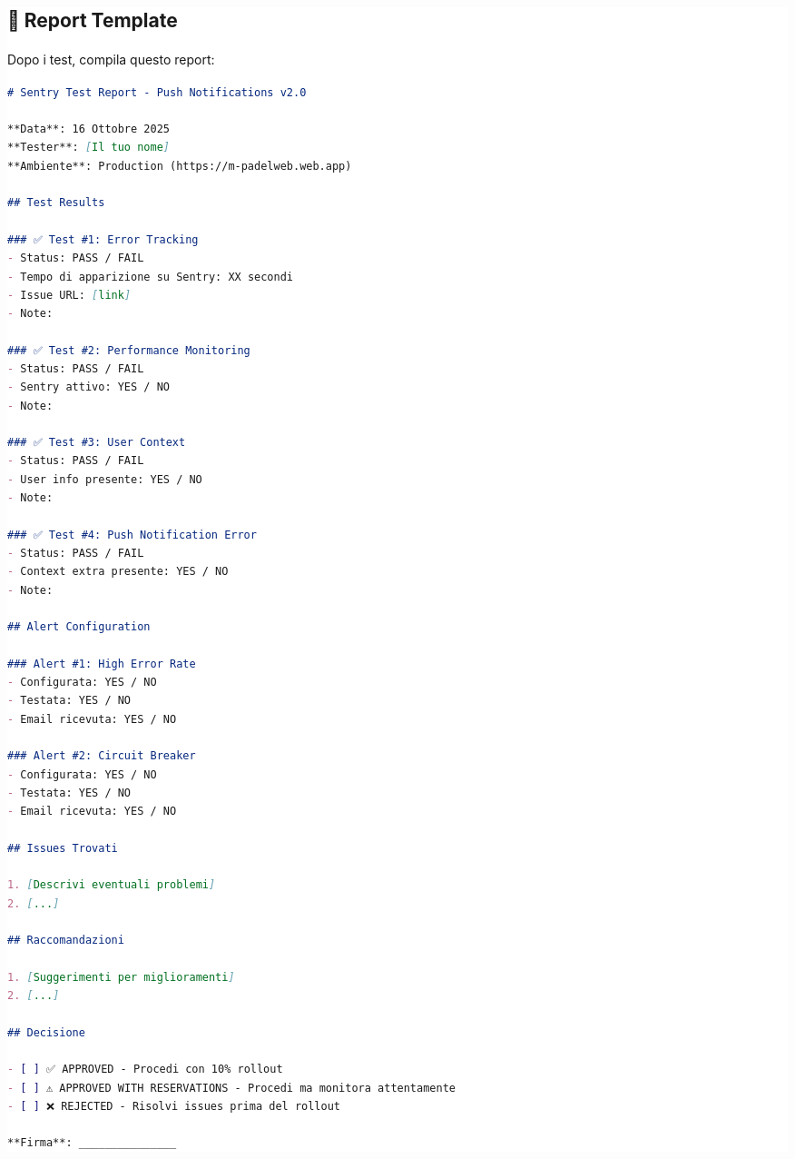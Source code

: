 
## 📝 Report Template

Dopo i test, compila questo report:

```markdown
# Sentry Test Report - Push Notifications v2.0

**Data**: 16 Ottobre 2025
**Tester**: [Il tuo nome]
**Ambiente**: Production (https://m-padelweb.web.app)

## Test Results

### ✅ Test #1: Error Tracking
- Status: PASS / FAIL
- Tempo di apparizione su Sentry: XX secondi
- Issue URL: [link]
- Note: 

### ✅ Test #2: Performance Monitoring
- Status: PASS / FAIL
- Sentry attivo: YES / NO
- Note:

### ✅ Test #3: User Context
- Status: PASS / FAIL
- User info presente: YES / NO
- Note:

### ✅ Test #4: Push Notification Error
- Status: PASS / FAIL
- Context extra presente: YES / NO
- Note:

## Alert Configuration

### Alert #1: High Error Rate
- Configurata: YES / NO
- Testata: YES / NO
- Email ricevuta: YES / NO

### Alert #2: Circuit Breaker
- Configurata: YES / NO
- Testata: YES / NO
- Email ricevuta: YES / NO

## Issues Trovati

1. [Descrivi eventuali problemi]
2. [...]

## Raccomandazioni

1. [Suggerimenti per miglioramenti]
2. [...]

## Decisione

- [ ] ✅ APPROVED - Procedi con 10% rollout
- [ ] ⚠️ APPROVED WITH RESERVATIONS - Procedi ma monitora attentamente
- [ ] ❌ REJECTED - Risolvi issues prima del rollout

**Firma**: _______________
```